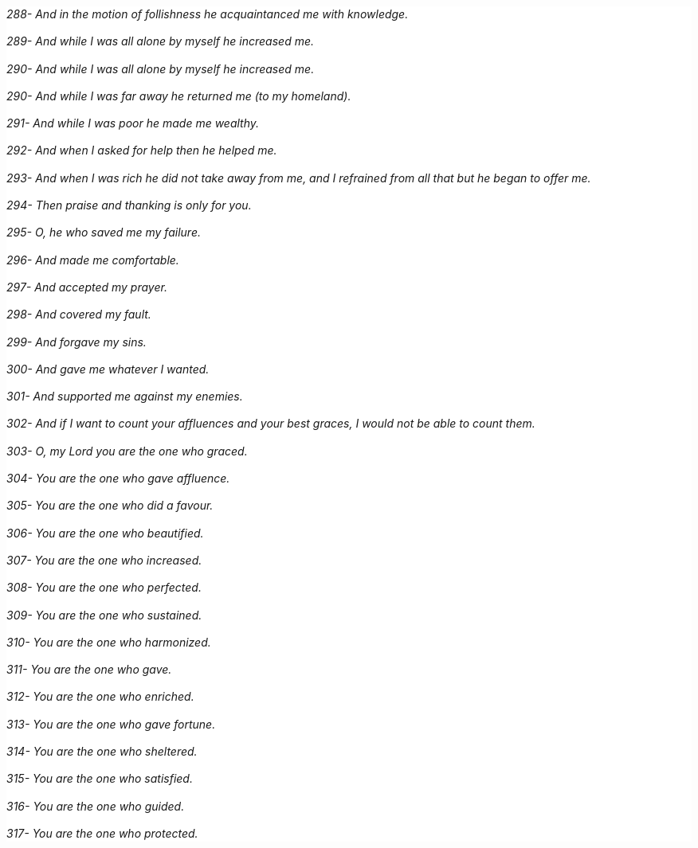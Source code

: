 *288- And in the motion of follishness he acquaintanced me with
knowledge.*

*289- And while I was all alone by myself he increased me.*

*290- And while I was all alone by myself he increased me.*

*290- And while I was far away he returned me (to my homeland).*

*291- And while I was poor he made me wealthy.*

*292- And when I asked for help then he helped me.*

*293- And when I was rich he did not take away from me, and I refrained
from all that but he began to offer me.*

*294- Then praise and thanking is only for you.*

*295- O, he who saved me my failure.*

*296- And made me comfortable.*

*297- And accepted my prayer.*

*298- And covered my fault.*

*299- And forgave my sins.*

*300- And gave me whatever I wanted.*

*301- And supported me against my enemies.*

*302- And if I want to count your affluences and your best graces, I
would not be able to count them.*

*303- O, my Lord you are the one who graced.*

*304- You are the one who gave affluence.*

*305- You are the one who did a favour.*

*306- You are the one who beautified.*

*307- You are the one who increased.*

*308- You are the one who perfected.*

*309- You are the one who sustained.*

*310- You are the one who harmonized.*

*311- You are the one who gave.*

*312- You are the one who enriched.*

*313- You are the one who gave fortune.*

*314- You are the one who sheltered.*

*315- You are the one who satisfied.*

*316- You are the one who guided.*

*317- You are the one who protected.*
